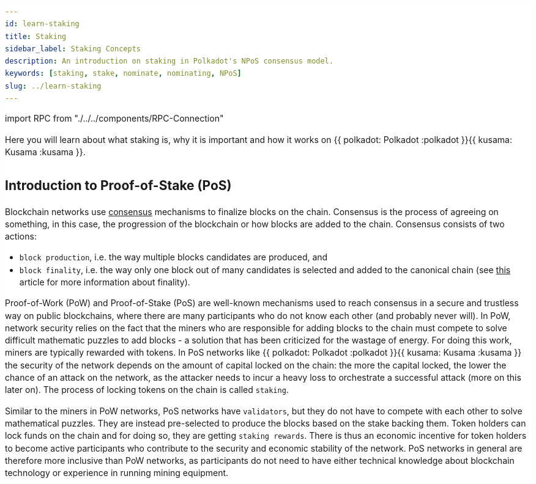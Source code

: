 ```yaml
---
id: learn-staking
title: Staking
sidebar_label: Staking Concepts
description: An introduction on staking in Polkadot's NPoS consensus model.
keywords: [staking, stake, nominate, nominating, NPoS]
slug: ../learn-staking
---
```


import RPC from "./../../components/RPC-Connection"

Here you will learn about what staking is, why it is important and how it works on
{{ polkadot: Polkadot :polkadot }}{{ kusama: Kusama :kusama }}.

## Introduction to Proof-of-Stake (PoS)

Blockchain networks use [consensus](learn-consensus.md/#why-do-we-need-consensus) mechanisms to finalize
blocks on the chain. Consensus is the process of agreeing on something, in this case, the progression
of the blockchain or how blocks are added to the chain. Consensus consists of two actions:

- `block production`, i.e. the way multiple blocks candidates are produced, and 
- `block finality`, i.e. the way only one block out of many candidates is selected and added to the canonical chain (see [this](learn-consensus.md/#probabilistic-vs-provable-finality) article for more information about finality).

Proof-of-Work (PoW) and Proof-of-Stake (PoS) are well-known mechanisms used to reach consensus in a secure and trustless way on public blockchains, where there are many participants who do not know each other (and probably never will). In PoW, network security relies on the fact that the miners who are responsible for adding blocks to the chain must compete to solve difficult mathematic puzzles to add blocks - a solution that has been criticized for the wastage of energy. For doing this work, miners are typically rewarded with tokens. In PoS networks like {{ polkadot: Polkadot :polkadot }}{{ kusama: Kusama :kusama }} the
security of the network depends on the amount of capital locked on the chain: the more the capital
locked, the lower the chance of an attack on the network, as the attacker
needs to incur a heavy loss to orchestrate a successful attack (more on this later on). The process of
locking tokens on the chain is called `staking`.

Similar to the miners in PoW networks, PoS networks have `validators`, but they do not have to compete with each other to solve mathematical puzzles.
They are instead pre-selected to produce the blocks based on the stake backing them.
Token holders can lock funds on the chain and for doing so, they are getting `staking rewards`. There is
thus an economic incentive for token holders to become active participants who contribute to the
security and economic stability of the network. PoS networks in general are therefore more inclusive
than PoW networks, as participants do not need to have either technical knowledge about
blockchain technology or experience in running mining equipment. 


[epoch]: ../general/glossary.md#epoch
[how to chill]: ../maintain/maintain-guides-how-to-chill.md